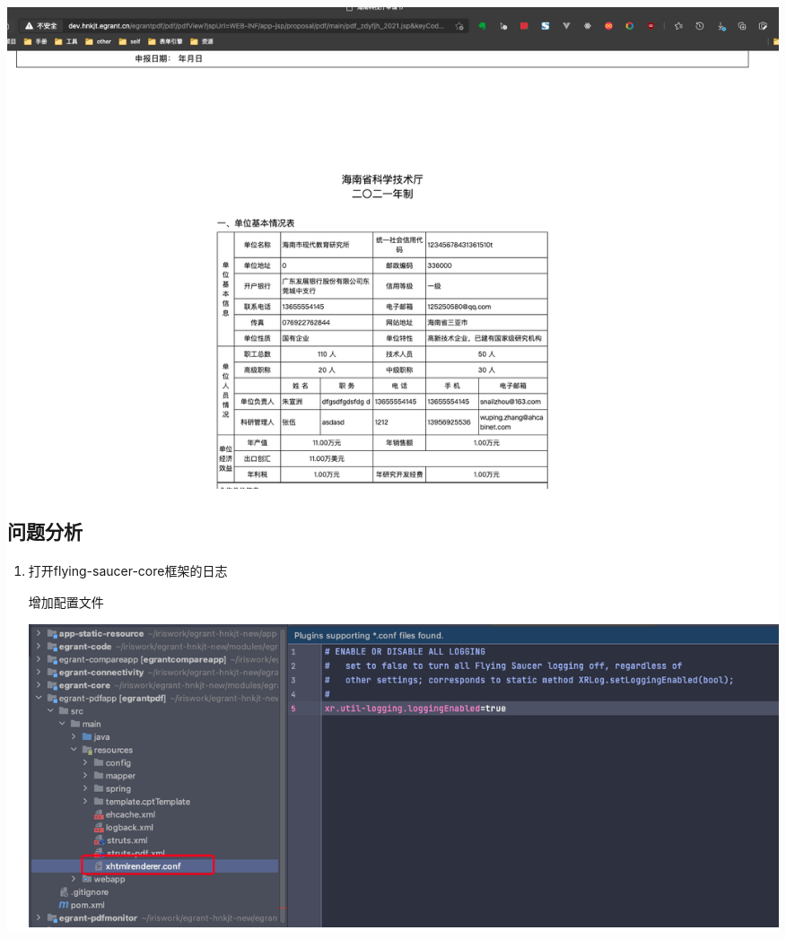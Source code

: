 ![image-20210428194319027](./images/img_1.png)


## 问题分析

1. 打开flying-saucer-core框架的日志

   增加配置文件

   ![image-20210428205041400](./images/img_2.png)
